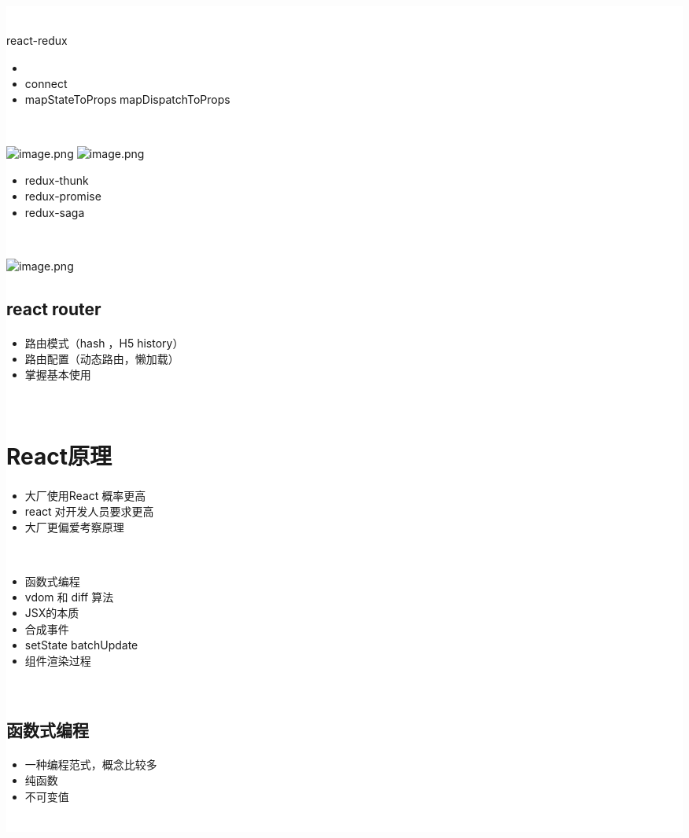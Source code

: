 ​

react-redux

- <Provider>
- connect
- mapStateToProps mapDispatchToProps

​

![image.png](https://static.ziying.site/yuque_img_upload/4f6977ff-f400-3d78-a1d1-84cff2c8e00b.png)
![image.png](https://static.ziying.site/yuque_img_upload/c445d1e5-29f9-30cc-accd-91ff3bc71795.png)


- redux-thunk
- redux-promise
- redux-saga

​

![image.png](https://static.ziying.site/yuque_img_upload/32baa8ec-7864-3c57-a56d-e3f76ef3285a.png)
## react router

- 路由模式（hash ，H5 history）
- 路由配置（动态路由，懒加载）
- 掌握基本使用

​

# React原理

- 大厂使用React 概率更高
- react 对开发人员要求更高
- 大厂更偏爱考察原理

​


- 函数式编程
- vdom 和 diff 算法
- JSX的本质
- 合成事件
- setState batchUpdate
- 组件渲染过程

​

## 函数式编程

- 一种编程范式，概念比较多
- 纯函数
- 不可变值

​
